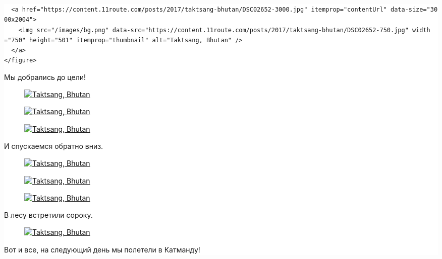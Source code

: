       <a href="https://content.11route.com/posts/2017/taktsang-bhutan/DSC02652-3000.jpg" itemprop="contentUrl" data-size="3000x2004">
        <img src="/images/bg.png" data-src="https://content.11route.com/posts/2017/taktsang-bhutan/DSC02652-750.jpg" width="750" height="501" itemprop="thumbnail" alt="Taktsang, Bhutan" />
      </a>
    </figure>
  </div>
  <p>Мы добрались до цели!</p>
  <div class="image-row">
    <figure itemprop="associatedMedia" itemscope itemtype="http://schema.org/ImageObject">
      <a href="https://content.11route.com/posts/2017/taktsang-bhutan/DSC02679-3000.jpg" itemprop="contentUrl" data-size="3000x2004">
        <img src="/images/bg.png" data-src="https://content.11route.com/posts/2017/taktsang-bhutan/DSC02679-750.jpg" width="750" height="501" itemprop="thumbnail" alt="Taktsang, Bhutan" />
      </a>
    </figure>
    <figure itemprop="associatedMedia" itemscope itemtype="http://schema.org/ImageObject">
      <a href="https://content.11route.com/posts/2017/taktsang-bhutan/DSC02687-3000.jpg" itemprop="contentUrl" data-size="2004x3000">
        <img src="/images/bg.png" data-src="https://content.11route.com/posts/2017/taktsang-bhutan/DSC02687-750.jpg" width="501" height="750" itemprop="thumbnail" alt="Taktsang, Bhutan" />
      </a>
    </figure>
  </div>
  <figure itemprop="associatedMedia" itemscope itemtype="http://schema.org/ImageObject">
    <a href="https://content.11route.com/posts/2017/taktsang-bhutan/DSC02718-3000.jpg" itemprop="contentUrl" data-size="3000x2004">
      <img src="/images/bg.png" data-src="https://content.11route.com/posts/2017/taktsang-bhutan/DSC02718-1000.jpg" width="1000" height="668" itemprop="thumbnail" alt="Taktsang, Bhutan" />
    </a>
  </figure>
  <p>И спускаемся обратно вниз.</p>
  <div class="image-row">
    <figure itemprop="associatedMedia" itemscope itemtype="http://schema.org/ImageObject">
      <a href="https://content.11route.com/posts/2017/taktsang-bhutan/DSC02697-3000.jpg" itemprop="contentUrl" data-size="2004x3000">
        <img src="/images/bg.png" data-src="https://content.11route.com/posts/2017/taktsang-bhutan/DSC02697-750.jpg" width="501" height="750" itemprop="thumbnail" alt="Taktsang, Bhutan" />
      </a>
    </figure>
    <figure itemprop="associatedMedia" itemscope itemtype="http://schema.org/ImageObject">
      <a href="https://content.11route.com/posts/2017/taktsang-bhutan/DSC02723-3000.jpg" itemprop="contentUrl" data-size="3000x2004">
        <img src="/images/bg.png" data-src="https://content.11route.com/posts/2017/taktsang-bhutan/DSC02723-750.jpg" width="750" height="501" itemprop="thumbnail" alt="Taktsang, Bhutan" />
      </a>
    </figure>
  </div>
  <figure itemprop="associatedMedia" itemscope itemtype="http://schema.org/ImageObject">
    <a href="https://content.11route.com/posts/2017/taktsang-bhutan/DSC02721-3000.jpg" itemprop="contentUrl" data-size="3000x2004">
      <img src="/images/bg.png" data-src="https://content.11route.com/posts/2017/taktsang-bhutan/DSC02721-1000.jpg" width="1000" height="668" itemprop="thumbnail" alt="Taktsang, Bhutan" />
    </a>
  </figure>
  <p>В лесу встретили сороку.</p>
  <figure itemprop="associatedMedia" itemscope itemtype="http://schema.org/ImageObject">
    <a href="https://content.11route.com/posts/2017/taktsang-bhutan/DSC02722-3000.jpg" itemprop="contentUrl" data-size="3000x2004">
      <img src="/images/bg.png" data-src="https://content.11route.com/posts/2017/taktsang-bhutan/DSC02722-1000.jpg" width="1000" height="668" itemprop="thumbnail" alt="Taktsang, Bhutan" />
    </a>
  </figure>
  <p>Вот и все, на следующий день мы полетели в Катманду!</p>
  <figure itemprop="associatedMedia" itemscope itemtype="http://schema.org/ImageObject">
    <a href="https://content.11route.com/posts/2017/taktsang-bhutan/DSC02736-3000.jpg" itemprop="contentUrl" data-size="3000x2004">